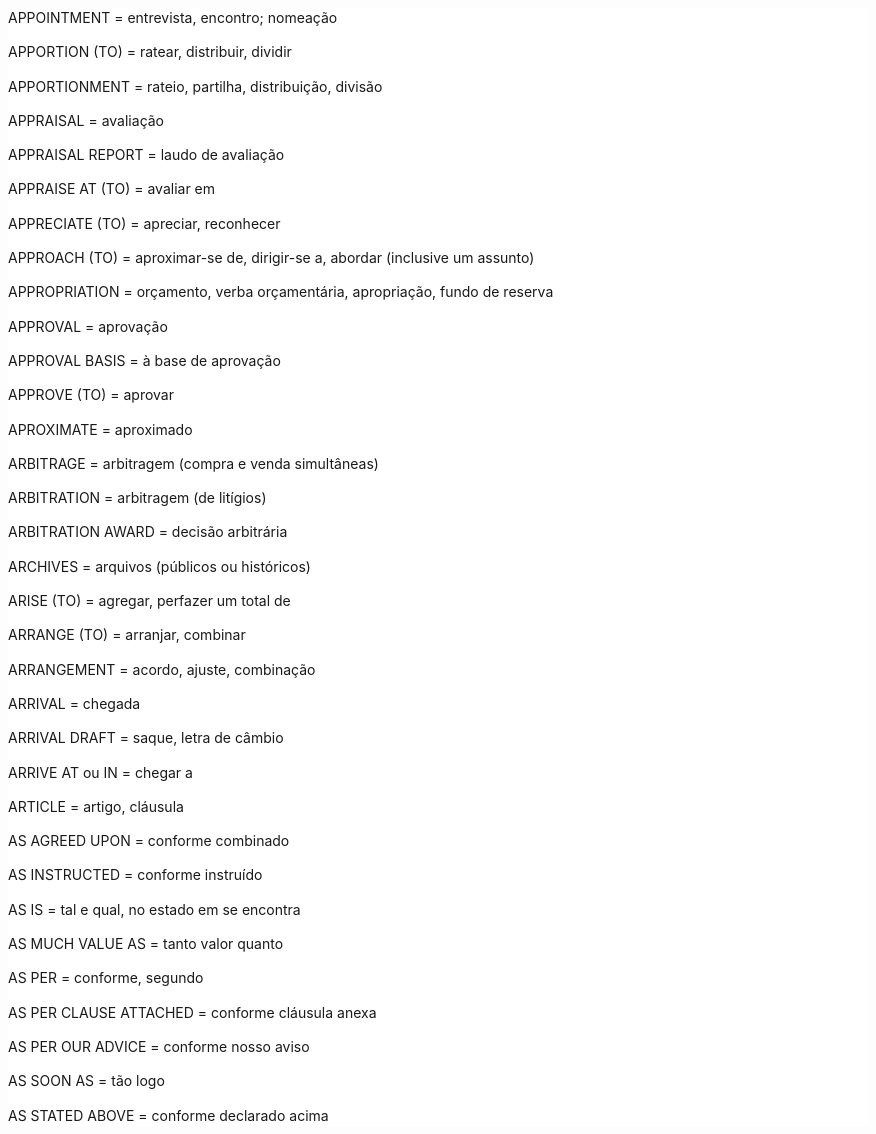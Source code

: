 APPOINTMENT = entrevista, encontro; nomeação

APPORTION (TO) = ratear, distribuir, dividir

APPORTIONMENT = rateio, partilha, distribuição, divisão

APPRAISAL = avaliação

APPRAISAL REPORT = laudo de avaliação

APPRAISE AT (TO) = avaliar em

APPRECIATE (TO) = apreciar, reconhecer

APPROACH (TO) = aproximar-se de, dirigir-se a, abordar (inclusive um assunto)

APPROPRIATION = orçamento, verba orçamentária, apropriação, fundo de reserva

APPROVAL = aprovação

APPROVAL BASIS = à base de aprovação 

APPROVE (TO) = aprovar

APROXIMATE = aproximado

ARBITRAGE = arbitragem (compra e venda simultâneas)

ARBITRATION = arbitragem (de litígios)

ARBITRATION AWARD = decisão arbitrária

ARCHIVES = arquivos (públicos ou históricos)

ARISE (TO) = agregar, perfazer um total de

ARRANGE (TO) = arranjar, combinar

ARRANGEMENT = acordo, ajuste, combinação

ARRIVAL = chegada

ARRIVAL DRAFT = saque, letra de câmbio

ARRIVE AT ou IN = chegar a

ARTICLE = artigo, cláusula

AS AGREED UPON = conforme combinado

AS INSTRUCTED = conforme instruído

AS IS = tal e qual, no estado em se encontra

AS MUCH VALUE AS = tanto valor quanto

AS PER = conforme, segundo

AS PER CLAUSE ATTACHED = conforme cláusula anexa

AS PER OUR ADVICE = conforme nosso aviso

AS SOON AS = tão logo

AS STATED ABOVE = conforme declarado acima
